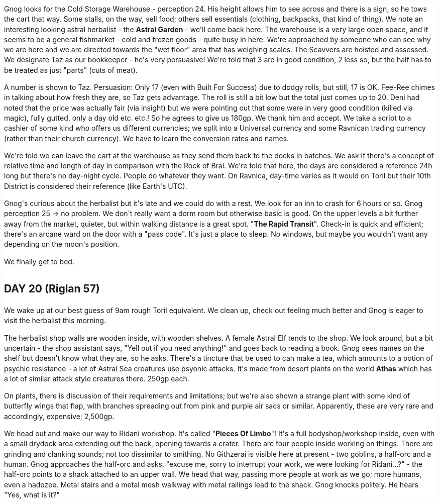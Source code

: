 Gnog looks for the Cold Storage Warehouse - perception 24. His height allows him to see across and there is a sign, so he tows the cart that way. Some stalls, on the way, sell food; others sell essentials (clothing, backpacks, that kind of thing). We note an interesting looking astral herbalist - the **Astral Garden** - we'll come back here. The warehouse is a very large open space, and it seems to be a general fishmarket - cold and frozen goods - quite busy in here. We're approached by someone who can see why we are here and we are directed towards the "wet floor" area that has weighing scales. The Scavvers are hoisted and assessed. We designate Taz as our bookkeeper - he's very persuasive! We're told that 3 are in good condition, 2 less so, but the half has to be treated as just "parts" (cuts of meat).

A number is shown to Taz. Persuasion: Only 17 (even with Built For Success) due to dodgy rolls, but still, 17 is OK. Fee-Ree chimes in talking about how fresh they are, so Taz gets advantage. The roll is still a bit low but the total just comes up to 20. Deni had noted that the price was actually fair (via insight) but we were pointing out that some were in very good condition (killed via magic), fully gutted, only a day old etc. etc.! So he agrees to give us 180gp. We thank him and accept. We take a script to a cashier of some kind who offers us different currencies; we split into a Universal currency and some Ravnican trading currency (rather than their church currency). We have to learn the conversion rates and names.

We're told we can leave the cart at the warehouse as they send them back to the docks in batches. We ask if there's a concept of relative time and length of day in comparison with the Rock of Bral. We're told that here, the days are considered a reference 24h long but there's no day-night cycle. People do whatever they want. On Ravnica, day-time varies as it would on Toril but their 10th District is considered their reference (like Earth's UTC).

Gnog's curious about the herbalist but it's late and we could do with a rest. We look for an inn to crash for 6 hours or so. Gnog perception 25 -> no problem. We don't really want a dorm room but otherwise basic is good. On the upper levels a bit further away from the market, quieter, but within walking distance is a great spot. "**The Rapid Transit**". Check-in is quick and efficient; there's an arcane ward on the door with a "pass code". It's just a place to sleep. No windows, but maybe you wouldn't want any depending on the moon's position.

We finally get to bed.

## DAY 20 (Riglan 57)

We wake up at our best guess of 9am rough Toril equivalent. We clean up, check out feeling much better and Gnog is eager to visit the herbalist this morning.

The herbalist shop walls are wooden inside, with wooden shelves. A female Astral Elf tends to the shop. We look around, but a bit uncertain - the shop assistant says, "Yell out if you need anything!" and goes back to reading a book. Gnog sees names on the shelf but doesn't know what they are, so he asks. There's a tincture that be used to can make a tea, which amounts to a potion of psychic resistance - a lot of Astral Sea creatures use psyonic attacks. It's made from desert plants on the world **Athas** which has a lot of similar attack style creatures there. 250gp each.

On plants, there is discussion of their requirements and limitations; but we're also shown a strange plant with some kind of butterfly wings that flap, with branches spreading out from pink and purple air sacs or similar. Apparently, these are very rare and accordingly, expensive; 2,500gp.

We head out and make our way to Ridani workshop. It's called "**Pieces Of Limbo**"! It's a full bodyshop/workshop inside, even with a small drydock area extending out the back, opening towards a crater. There are four people inside working on things. There are grinding and clanking sounds; not too dissimilar to smithing. No Githzerai is visible here at present - two goblins, a half-orc and a human. Gnog approaches the half-orc and asks, "excuse me, sorry to interrupt your work, we were looking for Ridani...?" - the half-orc points to a shack attached to an upper wall. We head that way, passing more people at work as we go; more humans, even a hadozee. Metal stairs and a metal mesh walkway with metal railings lead to the shack. Gnog knocks politely. He hears "Yes, what is it?"
